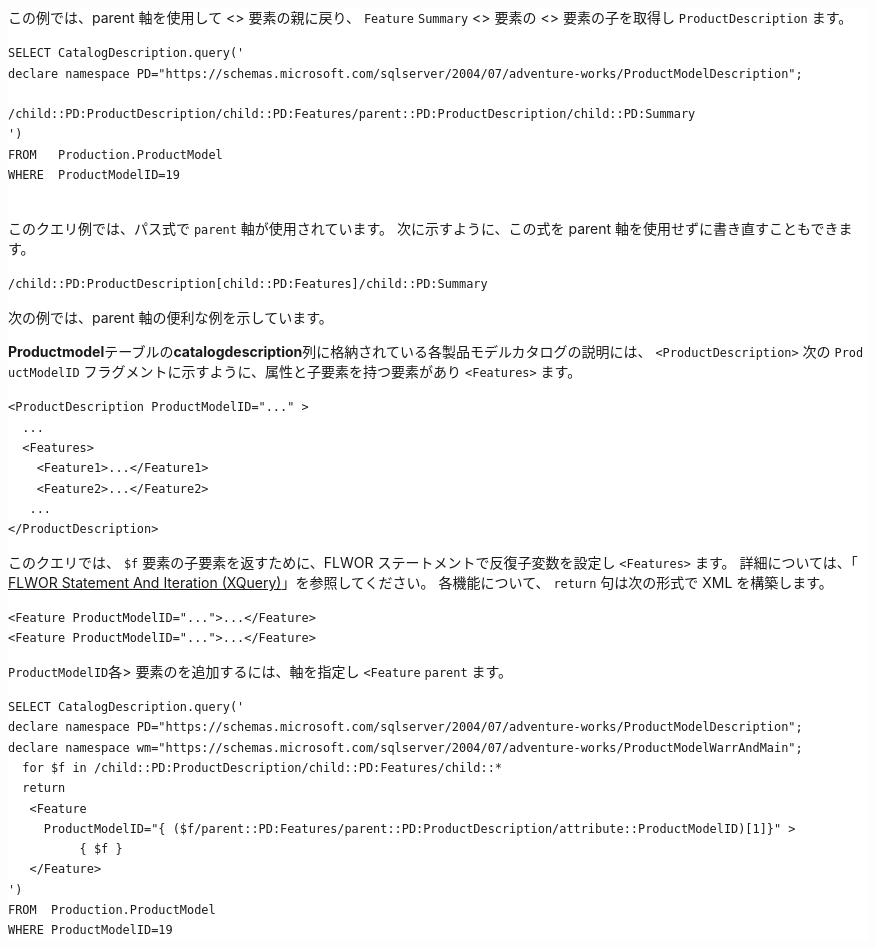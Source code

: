  この例では、parent 軸を使用して <> 要素の親に戻り、 `Feature` `Summary` <> 要素の <> 要素の子を取得し `ProductDescription` ます。  
  
```  
SELECT CatalogDescription.query('  
declare namespace PD="https://schemas.microsoft.com/sqlserver/2004/07/adventure-works/ProductModelDescription";  
  
/child::PD:ProductDescription/child::PD:Features/parent::PD:ProductDescription/child::PD:Summary  
')  
FROM   Production.ProductModel  
WHERE  ProductModelID=19  
  
```  
  
 このクエリ例では、パス式で `parent` 軸が使用されています。 次に示すように、この式を parent 軸を使用せずに書き直すこともできます。  
  
```  
/child::PD:ProductDescription[child::PD:Features]/child::PD:Summary  
```  
  
 次の例では、parent 軸の便利な例を示しています。  
  
 **Productmodel**テーブルの**catalogdescription**列に格納されている各製品モデルカタログの説明には、 `<ProductDescription>` 次の `ProductModelID` フラグメントに示すように、属性と子要素を持つ要素があり `<Features>` ます。  
  
```  
<ProductDescription ProductModelID="..." >  
  ...  
  <Features>  
    <Feature1>...</Feature1>  
    <Feature2>...</Feature2>  
   ...  
</ProductDescription>  
```  
  
 このクエリでは、 `$f` 要素の子要素を返すために、FLWOR ステートメントで反復子変数を設定し `<Features>` ます。 詳細については、「 [FLWOR Statement And Iteration &#40;XQuery&#41;](../xquery/flwor-statement-and-iteration-xquery.md)」を参照してください。 各機能について、 `return` 句は次の形式で XML を構築します。  
  
```  
<Feature ProductModelID="...">...</Feature>  
<Feature ProductModelID="...">...</Feature>  
```  
  
 `ProductModelID`各> 要素のを追加するには、軸を指定し `<Feature` `parent` ます。  
  
```  
SELECT CatalogDescription.query('  
declare namespace PD="https://schemas.microsoft.com/sqlserver/2004/07/adventure-works/ProductModelDescription";  
declare namespace wm="https://schemas.microsoft.com/sqlserver/2004/07/adventure-works/ProductModelWarrAndMain";  
  for $f in /child::PD:ProductDescription/child::PD:Features/child::*  
  return  
   <Feature  
     ProductModelID="{ ($f/parent::PD:Features/parent::PD:ProductDescription/attribute::ProductModelID)[1]}" >  
          { $f }  
   </Feature>  
')  
FROM  Production.ProductModel  
WHERE ProductModelID=19  
```  
  